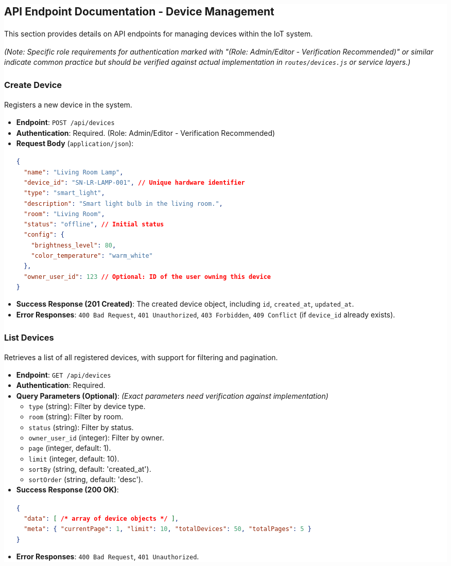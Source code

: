 ## API Endpoint Documentation - Device Management

This section provides details on API endpoints for managing devices within the IoT system.

*(Note: Specific role requirements for authentication marked with "(Role: Admin/Editor - Verification Recommended)" or similar indicate common practice but should be verified against actual implementation in `routes/devices.js` or service layers.)*

### Create Device

Registers a new device in the system.

-   **Endpoint**: `POST /api/devices`
-   **Authentication**: Required. (Role: Admin/Editor - Verification Recommended)
-   **Request Body** (`application/json`):
    ```json
    {
      "name": "Living Room Lamp",
      "device_id": "SN-LR-LAMP-001", // Unique hardware identifier
      "type": "smart_light",
      "description": "Smart light bulb in the living room.",
      "room": "Living Room",
      "status": "offline", // Initial status
      "config": {
        "brightness_level": 80,
        "color_temperature": "warm_white"
      },
      "owner_user_id": 123 // Optional: ID of the user owning this device
    }
    ```
-   **Success Response (201 Created)**: The created device object, including `id`, `created_at`, `updated_at`.
-   **Error Responses**: `400 Bad Request`, `401 Unauthorized`, `403 Forbidden`, `409 Conflict` (if `device_id` already exists).

### List Devices

Retrieves a list of all registered devices, with support for filtering and pagination.

-   **Endpoint**: `GET /api/devices`
-   **Authentication**: Required.
-   **Query Parameters (Optional)**: *(Exact parameters need verification against implementation)*
    -   `type` (string): Filter by device type.
    -   `room` (string): Filter by room.
    -   `status` (string): Filter by status.
    -   `owner_user_id` (integer): Filter by owner.
    -   `page` (integer, default: 1).
    -   `limit` (integer, default: 10).
    -   `sortBy` (string, default: 'created_at').
    -   `sortOrder` (string, default: 'desc').
-   **Success Response (200 OK)**:
    ```json
    {
      "data": [ /* array of device objects */ ],
      "meta": { "currentPage": 1, "limit": 10, "totalDevices": 50, "totalPages": 5 }
    }
    ```
-   **Error Responses**: `400 Bad Request`, `401 Unauthorized`.
